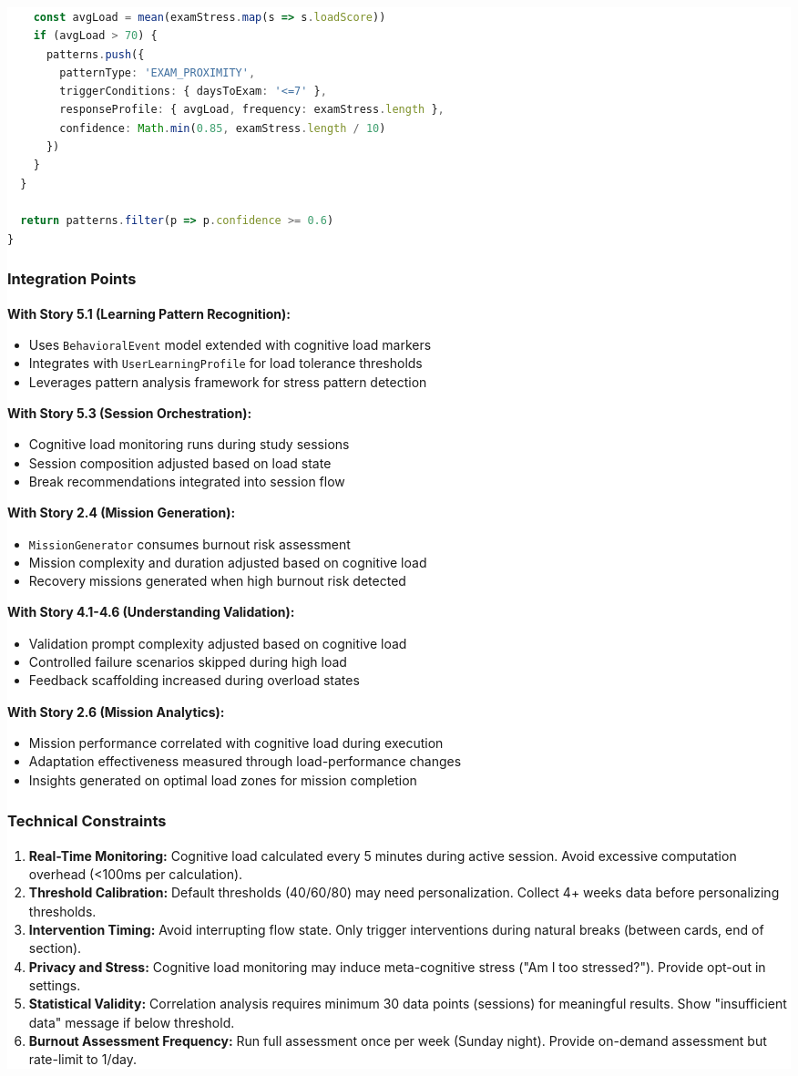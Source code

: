 ```typescript
    const avgLoad = mean(examStress.map(s => s.loadScore))
    if (avgLoad > 70) {
      patterns.push({
        patternType: 'EXAM_PROXIMITY',
        triggerConditions: { daysToExam: '<=7' },
        responseProfile: { avgLoad, frequency: examStress.length },
        confidence: Math.min(0.85, examStress.length / 10)
      })
    }
  }

  return patterns.filter(p => p.confidence >= 0.6)
}
```

### Integration Points

**With Story 5.1 (Learning Pattern Recognition):**
- Uses `BehavioralEvent` model extended with cognitive load markers
- Integrates with `UserLearningProfile` for load tolerance thresholds
- Leverages pattern analysis framework for stress pattern detection

**With Story 5.3 (Session Orchestration):**
- Cognitive load monitoring runs during study sessions
- Session composition adjusted based on load state
- Break recommendations integrated into session flow

**With Story 2.4 (Mission Generation):**
- `MissionGenerator` consumes burnout risk assessment
- Mission complexity and duration adjusted based on cognitive load
- Recovery missions generated when high burnout risk detected

**With Story 4.1-4.6 (Understanding Validation):**
- Validation prompt complexity adjusted based on cognitive load
- Controlled failure scenarios skipped during high load
- Feedback scaffolding increased during overload states

**With Story 2.6 (Mission Analytics):**
- Mission performance correlated with cognitive load during execution
- Adaptation effectiveness measured through load-performance changes
- Insights generated on optimal load zones for mission completion

### Technical Constraints

1. **Real-Time Monitoring:** Cognitive load calculated every 5 minutes during active session. Avoid excessive computation overhead (<100ms per calculation).
2. **Threshold Calibration:** Default thresholds (40/60/80) may need personalization. Collect 4+ weeks data before personalizing thresholds.
3. **Intervention Timing:** Avoid interrupting flow state. Only trigger interventions during natural breaks (between cards, end of section).
4. **Privacy and Stress:** Cognitive load monitoring may induce meta-cognitive stress ("Am I too stressed?"). Provide opt-out in settings.
5. **Statistical Validity:** Correlation analysis requires minimum 30 data points (sessions) for meaningful results. Show "insufficient data" message if below threshold.
6. **Burnout Assessment Frequency:** Run full assessment once per week (Sunday night). Provide on-demand assessment but rate-limit to 1/day.
